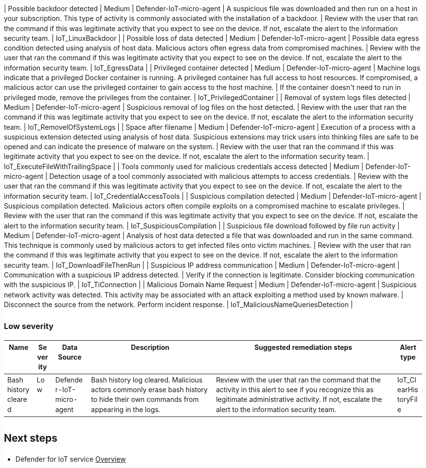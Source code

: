 | Possible backdoor detected | Medium | Defender-IoT-micro-agent | A suspicious file was downloaded and then run on a host in your subscription. This type of activity is commonly associated with the installation of a backdoor. | Review with the user that ran the command if this was legitimate activity that you expect to see on the device. If not, escalate the alert to the information security team. | IoT_LinuxBackdoor |
| Possible loss of data detected | Medium | Defender-IoT-micro-agent | Possible data egress condition detected using analysis of host data. Malicious actors often egress data from compromised machines. | Review with the user that ran the command if this was legitimate activity that you expect to see on the device. If not, escalate the alert to the information security team. | IoT_EgressData |
| Privileged container detected | Medium | Defender-IoT-micro-agent | Machine logs indicate that a privileged Docker container is running. A privileged container has full access to host resources. If compromised, a malicious actor can use the privileged container to gain access to the host machine. | If the container doesn't need to run in privileged mode, remove the privileges from the container. | IoT_PrivilegedContainer |
| Removal of system logs files detected | Medium | Defender-IoT-micro-agent | Suspicious removal of log files on the host detected. | Review with the user that ran the command if this was legitimate activity that you expect to see on the device. If not, escalate the alert to the information security team. | IoT_RemovelOfSystemLogs |
| Space after filename | Medium | Defender-IoT-micro-agent | Execution of a process with a suspicious extension detected using analysis of host data. Suspicious extensions may trick users into thinking files are safe to be opened and can indicate the presence of malware on the system. | Review with the user that ran the command if this was legitimate activity that you expect to see on the device. If not, escalate the alert to the information security team. | IoT_ExecuteFileWithTrailingSpace |
| Tools commonly used for malicious credentials access detected | Medium | Defender-IoT-micro-agent | Detection usage of a tool commonly associated with malicious attempts to access credentials. | Review with the user that ran the command if this was legitimate activity that you expect to see on the device. If not, escalate the alert to the information security team. | IoT_CredentialAccessTools |
| Suspicious compilation detected | Medium | Defender-IoT-micro-agent | Suspicious compilation detected. Malicious actors often compile exploits on a compromised machine to escalate privileges. | Review with the user that ran the command if this was legitimate activity that you expect to see on the device. If not, escalate the alert to the information security team. | IoT_SuspiciousCompilation |
| Suspicious file download followed by file run activity | Medium | Defender-IoT-micro-agent | Analysis of host data detected a file that was downloaded and run in the same command. This technique is commonly used by malicious actors to get infected files onto victim machines. | Review with the user that ran the command if this was legitimate activity that you expect to see on the device. If not, escalate the alert to the information security team. | IoT_DownloadFileThenRun |
| Suspicious IP address communication | Medium | Defender-IoT-micro-agent | Communication with a suspicious IP address detected. | Verify if the connection is legitimate. Consider blocking communication with the suspicious IP. | IoT_TiConnection |
| Malicious Domain Name Request | Medium | Defender-IoT-micro-agent | Suspicious network activity was detected. This activity may be associated with an attack exploiting a method used by known malware. | Disconnect the source from the network. Perform incident response. | IoT_MaliciousNameQueriesDetection |

### Low severity

| Name | Severity | Data Source | Description | Suggested remediation steps | Alert type |
|--|--|--|--|--|--|
| Bash history cleared | Low | Defender-IoT-micro-agent | Bash history log cleared. Malicious actors commonly erase bash history to hide their own commands from appearing in the logs. | Review with the user that ran the command that the activity in this alert to see if you recognize this as legitimate administrative activity. If not, escalate the alert to the information security team. | IoT_ClearHistoryFile |

## Next steps

- Defender for IoT service [Overview](overview.md)
